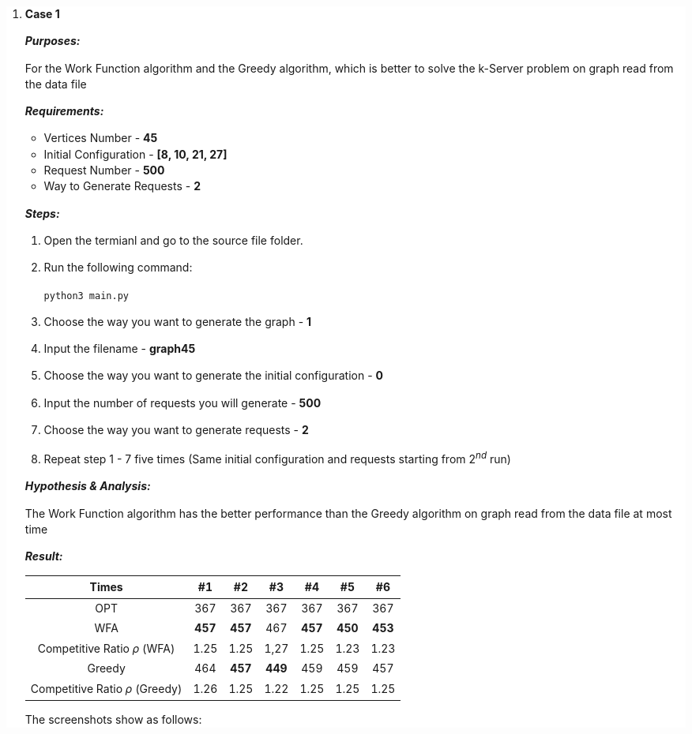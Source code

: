 1. **Case 1**

	***Purposes:***
	
	For the Work Function algorithm and the Greedy algorithm, which is better to solve the k-Server problem on graph read from the data file
	
	***Requirements:***
	
	* Vertices Number - **45**
	* Initial Configuration - **[8, 10, 21, 27]**
	* Request Number - **500**
	* Way to Generate Requests - **2**
	
	***Steps:***
	
	1. Open the termianl and go to the source file folder.
	2. Run the following command:

		```
		python3 main.py
		```
	3. Choose the way you want to generate the graph - **1**
	4. Input the filename - **graph45**
	5. Choose the way you want to generate the initial configuration - **0**
	6. Input the number of requests you will generate - **500**
	7. Choose the way you want to generate requests - **2**
	8. Repeat step 1 - 7 five times (Same initial configuration and requests starting from $2^{nd}$ run)

	***Hypothesis & Analysis:***
	
	The Work Function algorithm has the better performance than the Greedy algorithm on graph read from the data file at most time
	
	***Result:***
	

	| Times  | #1  | #2 | #3 | #4 | #5 | #6 |
	|:-------------: |:---------------:| :-------------:|:-------------:|:-------------:|:-------------:|:-------------:|
	| OPT | 367 | 367 | 367 | 367 | 367 |  367|
	| WFA | **457** | **457** | 467 | **457** | **450** | **453** |
	| Competitive Ratio $\rho$ (WFA) | 1.25 | 1.25 | 1,27 | 1.25 | 1.23 | 1.23 |
	| Greedy | 464 | **457** | **449** | 459 | 459 | 457 |
	| Competitive Ratio $\rho$ (Greedy) | 1.26 | 1.25 | 1.22 | 1.25 | 1.25 | 1.25 |
	
	The screenshots show as follows:
	
	<div align=center>